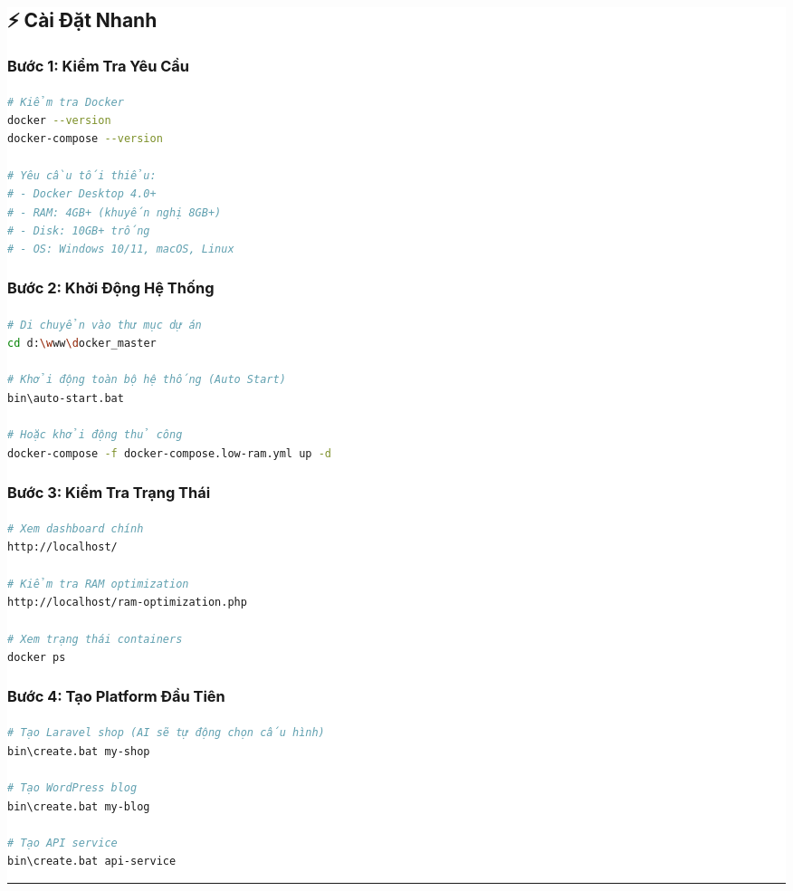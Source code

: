 
## ⚡ Cài Đặt Nhanh

### Bước 1: Kiểm Tra Yêu Cầu
```bash
# Kiểm tra Docker
docker --version
docker-compose --version

# Yêu cầu tối thiểu:
# - Docker Desktop 4.0+
# - RAM: 4GB+ (khuyến nghị 8GB+)
# - Disk: 10GB+ trống
# - OS: Windows 10/11, macOS, Linux
```

### Bước 2: Khởi Động Hệ Thống
```bash
# Di chuyển vào thư mục dự án
cd d:\www\docker_master

# Khởi động toàn bộ hệ thống (Auto Start)
bin\auto-start.bat

# Hoặc khởi động thủ công
docker-compose -f docker-compose.low-ram.yml up -d
```

### Bước 3: Kiểm Tra Trạng Thái
```bash
# Xem dashboard chính
http://localhost/

# Kiểm tra RAM optimization
http://localhost/ram-optimization.php

# Xem trạng thái containers
docker ps
```

### Bước 4: Tạo Platform Đầu Tiên
```bash
# Tạo Laravel shop (AI sẽ tự động chọn cấu hình)
bin\create.bat my-shop

# Tạo WordPress blog
bin\create.bat my-blog

# Tạo API service
bin\create.bat api-service
```

---